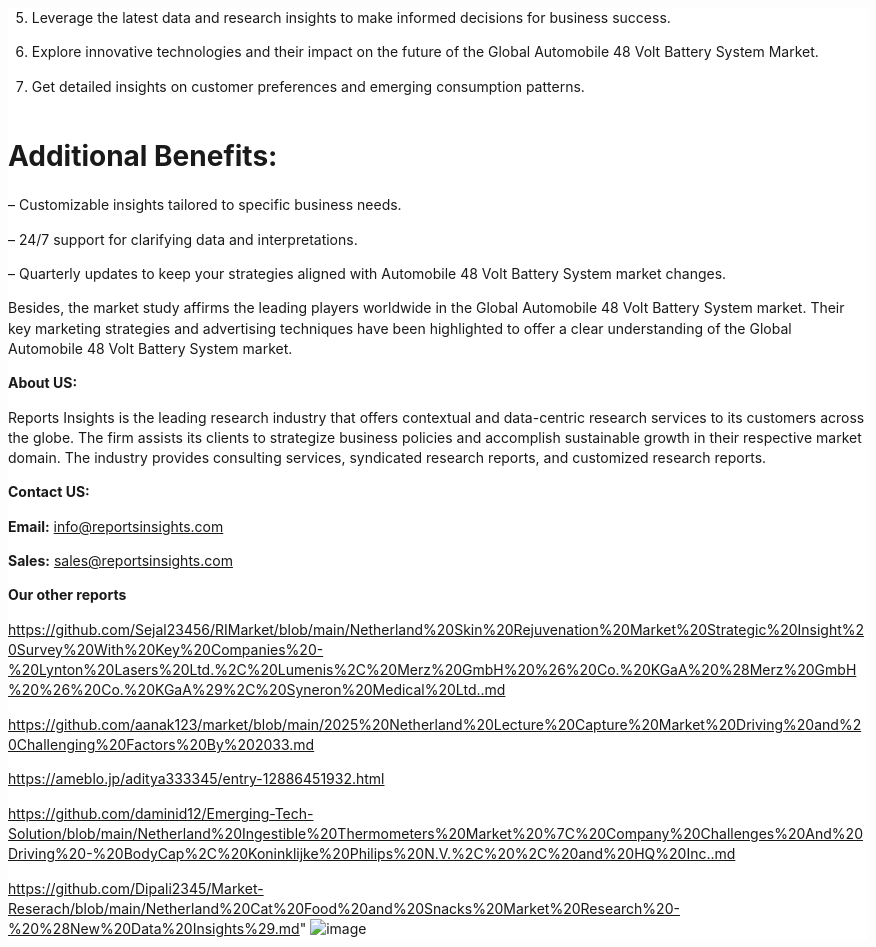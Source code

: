 5. Leverage the latest data and research insights to make informed decisions for business success.

6. Explore innovative technologies and their impact on the future of the Global Automobile 48 Volt Battery System Market.

7. Get detailed insights on customer preferences and emerging consumption patterns.

# <strong>Additional Benefits:</strong>

– Customizable insights tailored to specific business needs.

– 24/7 support for clarifying data and interpretations.

– Quarterly updates to keep your strategies aligned with Automobile 48 Volt Battery System market changes.

Besides, the market study affirms the leading players worldwide in the Global Automobile 48 Volt Battery System market. Their key marketing strategies and advertising techniques have been highlighted to offer a clear understanding of the Global Automobile 48 Volt Battery System market.

<strong><strong>About US</strong>:</strong>

Reports Insights is the leading research industry that offers contextual and data-centric research services to its customers across the globe. The firm assists its clients to strategize business policies and accomplish sustainable growth in their respective market domain. The industry provides consulting services, syndicated research reports, and customized research reports.

<strong>Contact US:</strong>

<p class=><b>Email:</b> <a href=mailto:info@reportsinsights.com>info@reportsinsights.com</a></p>
<p class=><b>Sales:</b> <a href=mailto:sales@reportsinsights.com>sales@reportsinsights.com</a></p>

<strong>Our other reports</strong>

<a href=https://github.com/Sejal23456/RIMarket/blob/main/Netherland%20Skin%20Rejuvenation%20Market%20Strategic%20Insight%20Survey%20With%20Key%20Companies%20-%20Lynton%20Lasers%20Ltd.%2C%20Lumenis%2C%20Merz%20GmbH%20%26%20Co.%20KGaA%20%28Merz%20GmbH%20%26%20Co.%20KGaA%29%2C%20Syneron%20Medical%20Ltd..md>https://github.com/Sejal23456/RIMarket/blob/main/Netherland%20Skin%20Rejuvenation%20Market%20Strategic%20Insight%20Survey%20With%20Key%20Companies%20-%20Lynton%20Lasers%20Ltd.%2C%20Lumenis%2C%20Merz%20GmbH%20%26%20Co.%20KGaA%20%28Merz%20GmbH%20%26%20Co.%20KGaA%29%2C%20Syneron%20Medical%20Ltd..md</a>

<a href=https://github.com/aanak123/market/blob/main/2025%20Netherland%20Lecture%20Capture%20Market%20Driving%20and%20Challenging%20Factors%20By%202033.md>https://github.com/aanak123/market/blob/main/2025%20Netherland%20Lecture%20Capture%20Market%20Driving%20and%20Challenging%20Factors%20By%202033.md</a>

<a href=https://ameblo.jp/aditya333345/entry-12886451932.html>https://ameblo.jp/aditya333345/entry-12886451932.html</a>

<a href=https://github.com/daminid12/Emerging-Tech-Solution/blob/main/Netherland%20Ingestible%20Thermometers%20Market%20%7C%20Company%20Challenges%20And%20Driving%20-%20BodyCap%2C%20Koninklijke%20Philips%20N.V.%2C%20%2C%20and%20HQ%20Inc..md>https://github.com/daminid12/Emerging-Tech-Solution/blob/main/Netherland%20Ingestible%20Thermometers%20Market%20%7C%20Company%20Challenges%20And%20Driving%20-%20BodyCap%2C%20Koninklijke%20Philips%20N.V.%2C%20%2C%20and%20HQ%20Inc..md</a>

<a href=https://github.com/Dipali2345/Market-Reserach/blob/main/Netherland%20Cat%20Food%20and%20Snacks%20Market%20Research%20-%20%28New%20Data%20Insights%29.md>https://github.com/Dipali2345/Market-Reserach/blob/main/Netherland%20Cat%20Food%20and%20Snacks%20Market%20Research%20-%20%28New%20Data%20Insights%29.md</a>"
![image](https://github.com/user-attachments/assets/30863114-0592-41d4-99ed-db57e157e11f)

